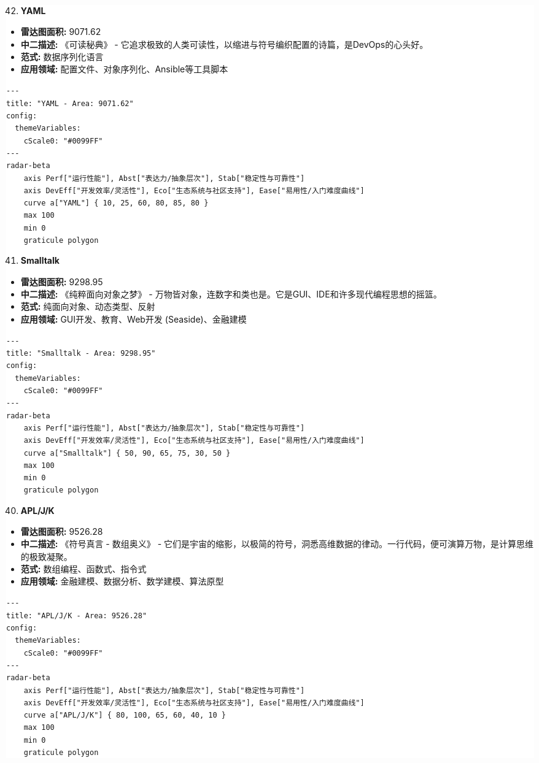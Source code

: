 42.  **YAML**
- **雷达图面积:** 9071.62
- **中二描述:** 《可读秘典》 - 它追求极致的人类可读性，以缩进与符号编织配置的诗篇，是DevOps的心头好。
- **范式:** 数据序列化语言
- **应用领域:** 配置文件、对象序列化、Ansible等工具脚本

```mermaid
---
title: "YAML - Area: 9071.62"
config:
  themeVariables:
    cScale0: "#0099FF"
---
radar-beta
    axis Perf["运行性能"], Abst["表达力/抽象层次"], Stab["稳定性与可靠性"]
    axis DevEff["开发效率/灵活性"], Eco["生态系统与社区支持"], Ease["易用性/入门难度曲线"]
    curve a["YAML"] { 10, 25, 60, 80, 85, 80 }
    max 100
    min 0
    graticule polygon
```

41.  **Smalltalk**
- **雷达图面积:** 9298.95
- **中二描述:** 《纯粹面向对象之梦》 - 万物皆对象，连数字和类也是。它是GUI、IDE和许多现代编程思想的摇篮。
- **范式:** 纯面向对象、动态类型、反射
- **应用领域:** GUI开发、教育、Web开发 (Seaside)、金融建模

```mermaid
---
title: "Smalltalk - Area: 9298.95"
config:
  themeVariables:
    cScale0: "#0099FF"
---
radar-beta
    axis Perf["运行性能"], Abst["表达力/抽象层次"], Stab["稳定性与可靠性"]
    axis DevEff["开发效率/灵活性"], Eco["生态系统与社区支持"], Ease["易用性/入门难度曲线"]
    curve a["Smalltalk"] { 50, 90, 65, 75, 30, 50 }
    max 100
    min 0
    graticule polygon
```

40.  **APL/J/K**
- **雷达图面积:** 9526.28
- **中二描述:** 《符号真言 - 数组奥义》 - 它们是宇宙的缩影，以极简的符号，洞悉高维数据的律动。一行代码，便可演算万物，是计算思维的极致凝聚。
- **范式:** 数组编程、函数式、指令式
- **应用领域:** 金融建模、数据分析、数学建模、算法原型

```mermaid
---
title: "APL/J/K - Area: 9526.28"
config:
  themeVariables:
    cScale0: "#0099FF"
---
radar-beta
    axis Perf["运行性能"], Abst["表达力/抽象层次"], Stab["稳定性与可靠性"]
    axis DevEff["开发效率/灵活性"], Eco["生态系统与社区支持"], Ease["易用性/入门难度曲线"]
    curve a["APL/J/K"] { 80, 100, 65, 60, 40, 10 }
    max 100
    min 0
    graticule polygon
```
